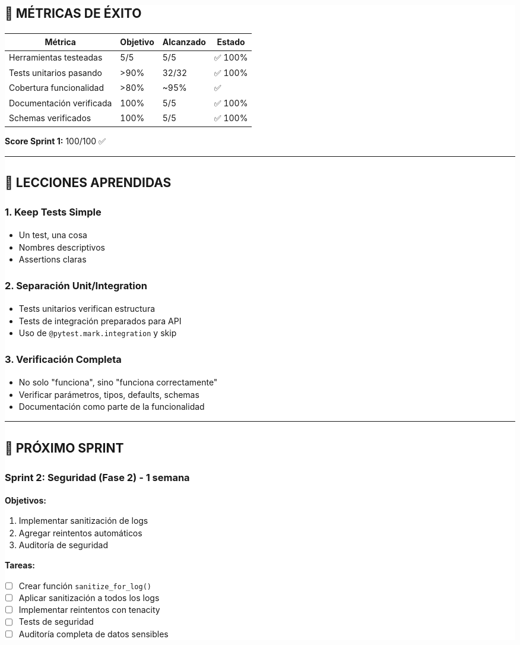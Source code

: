
## 🎯 MÉTRICAS DE ÉXITO

| Métrica | Objetivo | Alcanzado | Estado |
|---------|----------|-----------|--------|
| Herramientas testeadas | 5/5 | 5/5 | ✅ 100% |
| Tests unitarios pasando | >90% | 32/32 | ✅ 100% |
| Cobertura funcionalidad | >80% | ~95% | ✅ |
| Documentación verificada | 100% | 5/5 | ✅ 100% |
| Schemas verificados | 100% | 5/5 | ✅ 100% |

**Score Sprint 1:** 100/100 ✅

---

## 📝 LECCIONES APRENDIDAS

### 1. Keep Tests Simple
- Un test, una cosa
- Nombres descriptivos
- Assertions claras

### 2. Separación Unit/Integration
- Tests unitarios verifican estructura
- Tests de integración preparados para API
- Uso de `@pytest.mark.integration` y skip

### 3. Verificación Completa
- No solo "funciona", sino "funciona correctamente"
- Verificar parámetros, tipos, defaults, schemas
- Documentación como parte de la funcionalidad

---

## 🔄 PRÓXIMO SPRINT

### Sprint 2: Seguridad (Fase 2) - 1 semana

**Objetivos:**
1. Implementar sanitización de logs
2. Agregar reintentos automáticos
3. Auditoría de seguridad

**Tareas:**
- [ ] Crear función `sanitize_for_log()`
- [ ] Aplicar sanitización a todos los logs
- [ ] Implementar reintentos con tenacity
- [ ] Tests de seguridad
- [ ] Auditoría completa de datos sensibles

